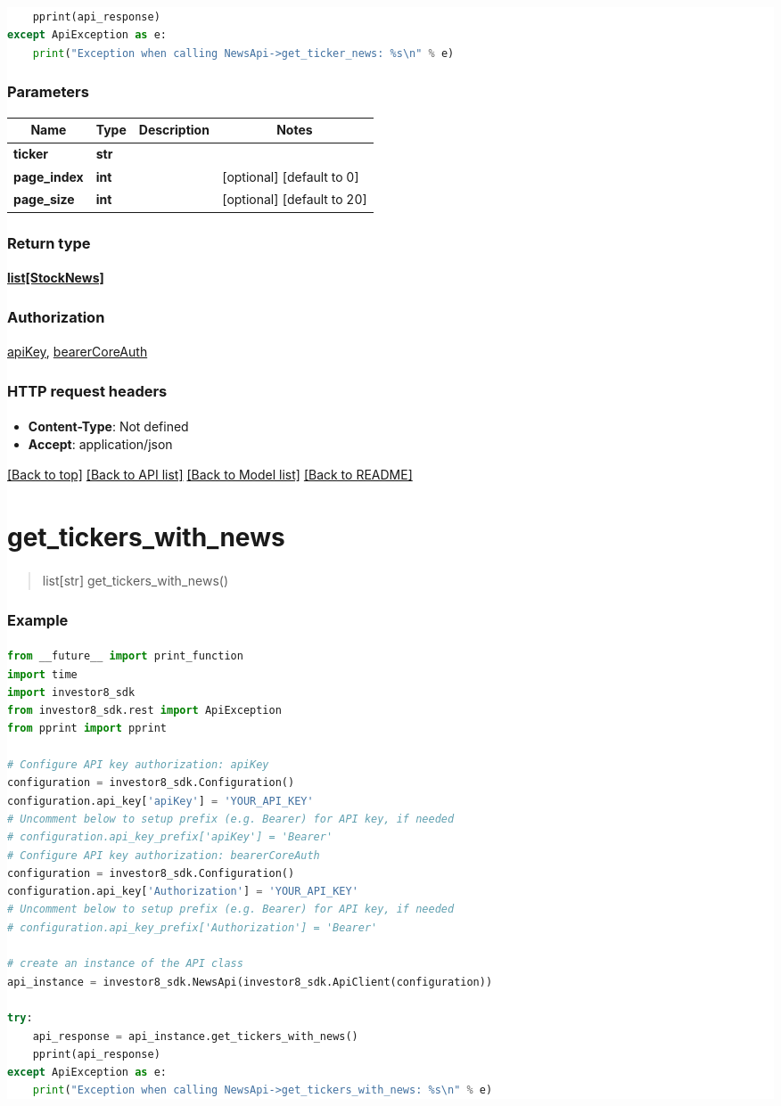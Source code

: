```python
    pprint(api_response)
except ApiException as e:
    print("Exception when calling NewsApi->get_ticker_news: %s\n" % e)
```

### Parameters

Name | Type | Description  | Notes
------------- | ------------- | ------------- | -------------
 **ticker** | **str**|  | 
 **page_index** | **int**|  | [optional] [default to 0]
 **page_size** | **int**|  | [optional] [default to 20]

### Return type

[**list[StockNews]**](StockNews.md)

### Authorization

[apiKey](../README.md#apiKey), [bearerCoreAuth](../README.md#bearerCoreAuth)

### HTTP request headers

 - **Content-Type**: Not defined
 - **Accept**: application/json

[[Back to top]](#) [[Back to API list]](../README.md#documentation-for-api-endpoints) [[Back to Model list]](../README.md#documentation-for-models) [[Back to README]](../README.md)

# **get_tickers_with_news**
> list[str] get_tickers_with_news()



### Example
```python
from __future__ import print_function
import time
import investor8_sdk
from investor8_sdk.rest import ApiException
from pprint import pprint

# Configure API key authorization: apiKey
configuration = investor8_sdk.Configuration()
configuration.api_key['apiKey'] = 'YOUR_API_KEY'
# Uncomment below to setup prefix (e.g. Bearer) for API key, if needed
# configuration.api_key_prefix['apiKey'] = 'Bearer'
# Configure API key authorization: bearerCoreAuth
configuration = investor8_sdk.Configuration()
configuration.api_key['Authorization'] = 'YOUR_API_KEY'
# Uncomment below to setup prefix (e.g. Bearer) for API key, if needed
# configuration.api_key_prefix['Authorization'] = 'Bearer'

# create an instance of the API class
api_instance = investor8_sdk.NewsApi(investor8_sdk.ApiClient(configuration))

try:
    api_response = api_instance.get_tickers_with_news()
    pprint(api_response)
except ApiException as e:
    print("Exception when calling NewsApi->get_tickers_with_news: %s\n" % e)
```
